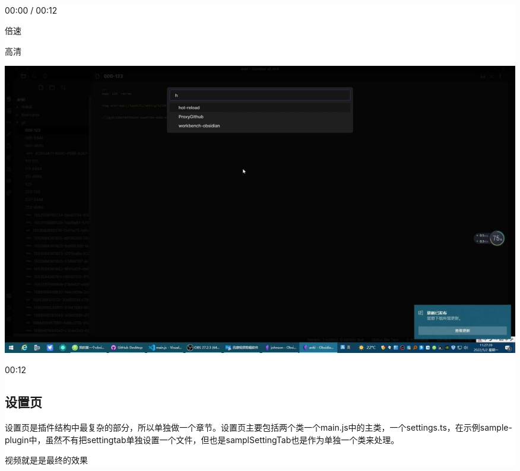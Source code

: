 00:00 / 00:12

倍速

高清

![](assets/1693209248-d753a1c173e8cbd338155a3c09ad2a81.jpg)

00:12

## 设置页

设置页是插件结构中最复杂的部分，所以单独做一个章节。设置页主要包括两个类一个main.js中的主类，一个settings.ts，在示例sample-plugin中，虽然不有把settingtab单独设置一个文件，但也是samplSettingTab也是作为单独一个类来处理。

视频就是是最终的效果
